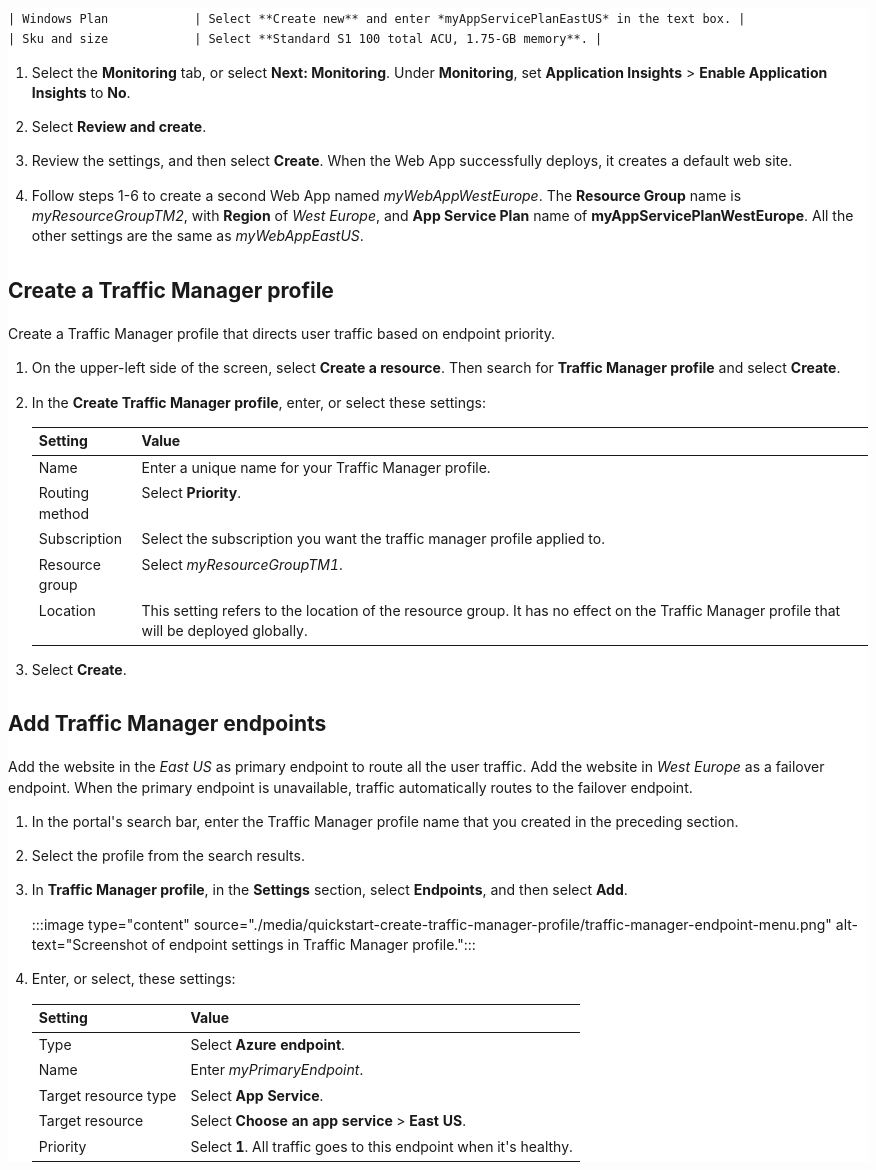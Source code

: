     | Windows Plan            | Select **Create new** and enter *myAppServicePlanEastUS* in the text box. |
    | Sku and size            | Select **Standard S1 100 total ACU, 1.75-GB memory**. |
   
1. Select the **Monitoring** tab, or select **Next: Monitoring**.  Under **Monitoring**, set **Application Insights** > **Enable Application Insights** to **No**.

1. Select **Review and create**.

1. Review the settings, and then select **Create**.  When the Web App successfully deploys, it creates a default web site.

1. Follow steps 1-6 to create a second Web App named *myWebAppWestEurope*. The **Resource Group** name is *myResourceGroupTM2*, with **Region** of *West Europe*, and **App Service Plan** name of **myAppServicePlanWestEurope**. All the other settings are the same as *myWebAppEastUS*.

## Create a Traffic Manager profile

Create a Traffic Manager profile that directs user traffic based on endpoint priority.

1. On the upper-left side of the screen, select **Create a resource**. Then search for **Traffic Manager profile** and select **Create**.
1. In the **Create Traffic Manager profile**, enter, or select these settings:

    | Setting | Value |
    | --------| ----- |
    | Name | Enter a unique name for your Traffic Manager profile.|
    | Routing method | Select **Priority**.|
    | Subscription | Select the subscription you want the traffic manager profile applied to. |
    | Resource group | Select *myResourceGroupTM1*.|
    | Location |This setting refers to the location of the resource group. It has no effect on the Traffic Manager profile that will be deployed globally.|

1. Select **Create**.

## Add Traffic Manager endpoints

Add the website in the *East US* as primary endpoint to route all the user traffic. Add the website in *West Europe* as a failover endpoint. When the primary endpoint is unavailable, traffic automatically routes to the failover endpoint.

1. In the portal's search bar, enter the Traffic Manager profile name that you created in the preceding section.
1. Select the profile from the search results.
1. In **Traffic Manager profile**, in the **Settings** section, select **Endpoints**, and then select **Add**.

    :::image type="content" source="./media/quickstart-create-traffic-manager-profile/traffic-manager-endpoint-menu.png" alt-text="Screenshot of endpoint settings in Traffic Manager profile.":::

1. Enter, or select, these settings:

    | Setting | Value |
    | ------- | ------|
    | Type | Select **Azure endpoint**. |
    | Name | Enter *myPrimaryEndpoint*. |
    | Target resource type | Select **App Service**. |
    | Target resource | Select **Choose an app service** > **East US**. |
    | Priority | Select **1**. All traffic goes to this endpoint when it's healthy. |
